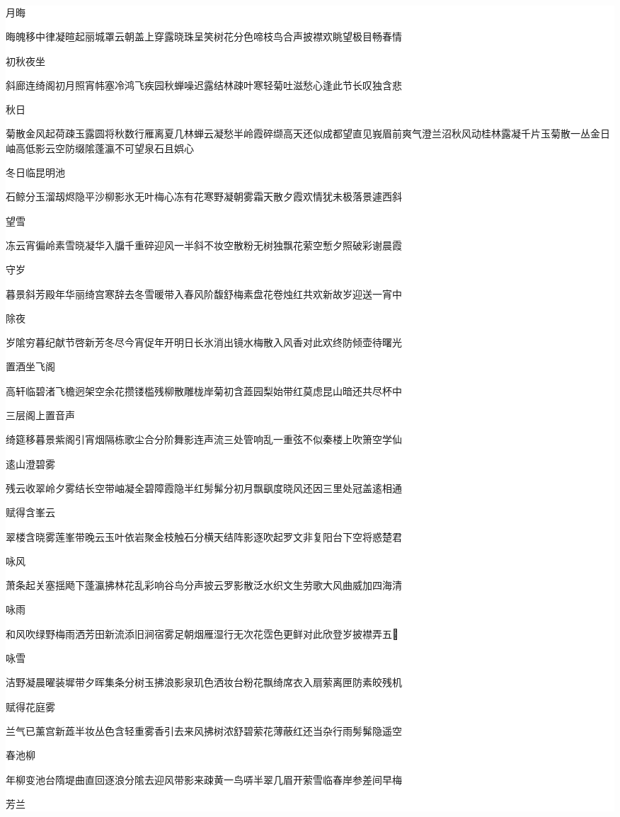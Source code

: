 月晦  

晦魄移中律凝暄起丽城罩云朝盖上穿露晓珠呈笑树花分色啼枝鸟合声披襟欢眺望极目畅春情  

初秋夜坐  

斜廊连绮阁初月照宵帏塞冷鸿飞疾园秋蝉噪迟露结林疎叶寒轻菊吐滋愁心逢此节长叹独含悲  

秋日  

菊散金风起荷疎玉露圆将秋数行雁离夏几林蝉云凝愁半岭霞碎缬高天还似成都望直见峩眉前爽气澄兰沼秋风动桂林露凝千片玉菊散一丛金日岫高低影云空防缀隂蓬瀛不可望泉石且娯心  

冬日临昆明池  

石鲸分玉溜刼烬隐平沙柳影氷无叶梅心冻有花寒野凝朝雾霜天散夕霞欢情犹未极落景遽西斜  

望雪  

冻云宵徧岭素雪晓凝华入牖千重碎迎风一半斜不妆空散粉无树独飘花萦空慙夕照破彩谢晨霞  

守岁  

暮景斜芳殿年华丽绮宫寒辞去冬雪暖带入春风阶馥舒梅素盘花卷烛红共欢新故岁迎送一宵中  

除夜  

岁隂穷暮纪献节啓新芳冬尽今宵促年开明日长氷消出镜水梅散入风香对此欢终防倾壶待曙光  

置酒坐飞阁  

高轩临碧渚飞檐迥架空余花攒镂槛残柳散雕栊岸菊初含蕋园梨始带红莫虑昆山暗还共尽杯中  

三层阁上置音声  

绮筵移暮景紫阁引宵烟隔栋歌尘合分阶舞影连声流三处管响乱一重弦不似秦楼上吹箫空学仙  

逺山澄碧雾  

残云收翠岭夕雾结长空带岫凝全碧障霞隐半红髣髴分初月飘飖度晓风还因三里处冠盖逺相通  

赋得含峯云  

翠楼含晓雾莲峯带晚云玉叶依岩聚金枝触石分横天结阵影逐吹起罗文非复阳台下空将惑楚君  

咏风  

萧条起关塞揺飏下蓬瀛拂林花乱彩响谷鸟分声披云罗影散泛水织文生劳歌大风曲威加四海清  

咏雨  

和风吹绿野梅雨洒芳田新流添旧涧宿雾足朝烟雁湿行无次花霑色更鲜对此欣登岁披襟弄五  

咏雪  

洁野凝晨曜装墀带夕晖集条分树玉拂浪影泉玑色洒妆台粉花飘绮席衣入扇萦离匣防素皎残机  

赋得花庭雾  

兰气已薰宫新蕋半妆丛色含轻重雾香引去来风拂树浓舒碧萦花薄蔽红还当杂行雨髣髴隐遥空  

春池柳  

年柳变池台隋堤曲直回逐浪分隂去迎风带影来疎黄一鸟哢半翠几眉开萦雪临春岸参差间早梅  

芳兰  
